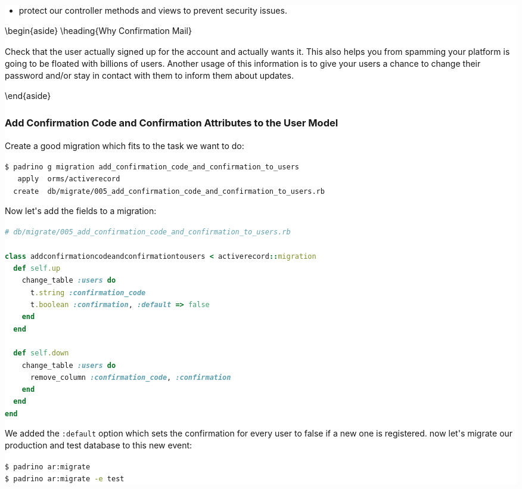 - protect our controller methods and views to prevent security issues.


\begin{aside}
\heading{Why Confirmation Mail}

Check that the user actually signed up for the account and actually wants it. This also helps you from spamming your
platform is going to be floated with billions of users. Another usage of this information is to give your users a
chance to change their password and/or stay in contact with them to inform them about updates.

\end{aside}


### Add Confirmation Code and Confirmation Attributes to the User Model

Create a good migration which fits to the task we want to do:


```bash
$ padrino g migration add_confirmation_code_and_confirmation_to_users
   apply  orms/activerecord
  create  db/migrate/005_add_confirmation_code_and_confirmation_to_users.rb
```


Now let's add the fields to a migration:


```ruby
# db/migrate/005_add_confirmation_code_and_confirmation_to_users.rb

class addconfirmationcodeandconfirmationtousers < activerecord::migration
  def self.up
    change_table :users do
      t.string :confirmation_code
      t.boolean :confirmation, :default => false
    end
  end

  def self.down
    change_table :users do
      remove_column :confirmation_code, :confirmation
    end
  end
end
```


We added the `:default` option which sets the confirmation for every user to false if a new one is registered. now
let's migrate our production and test database to this new event:


```bash
$ padrino ar:migrate
$ padrino ar:migrate -e test
```
